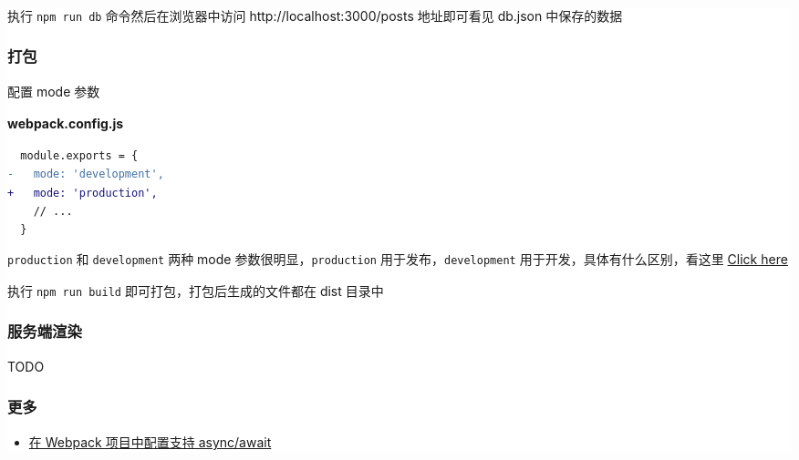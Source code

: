执行 `npm run db` 命令然后在浏览器中访问 http://localhost:3000/posts 地址即可看见 db.json 中保存的数据

### 打包

配置 mode 参数

**webpack.config.js**

``` diff
  module.exports = {
-   mode: 'development',
+   mode: 'production',
    // ...
  }
```

`production` 和 `development` 两种 mode 参数很明显，`production` 用于发布，`development` 用于开发，具体有什么区别，看这里 [Click here](https://webpack.js.org/configuration/mode/)

执行 `npm run build` 即可打包，打包后生成的文件都在 dist 目录中

### 服务端渲染

TODO

### 更多

* [在 Webpack 项目中配置支持 async/await](https://github.com/xyzhanjiang/assets/tree/master/js/es2015/async-await/)
